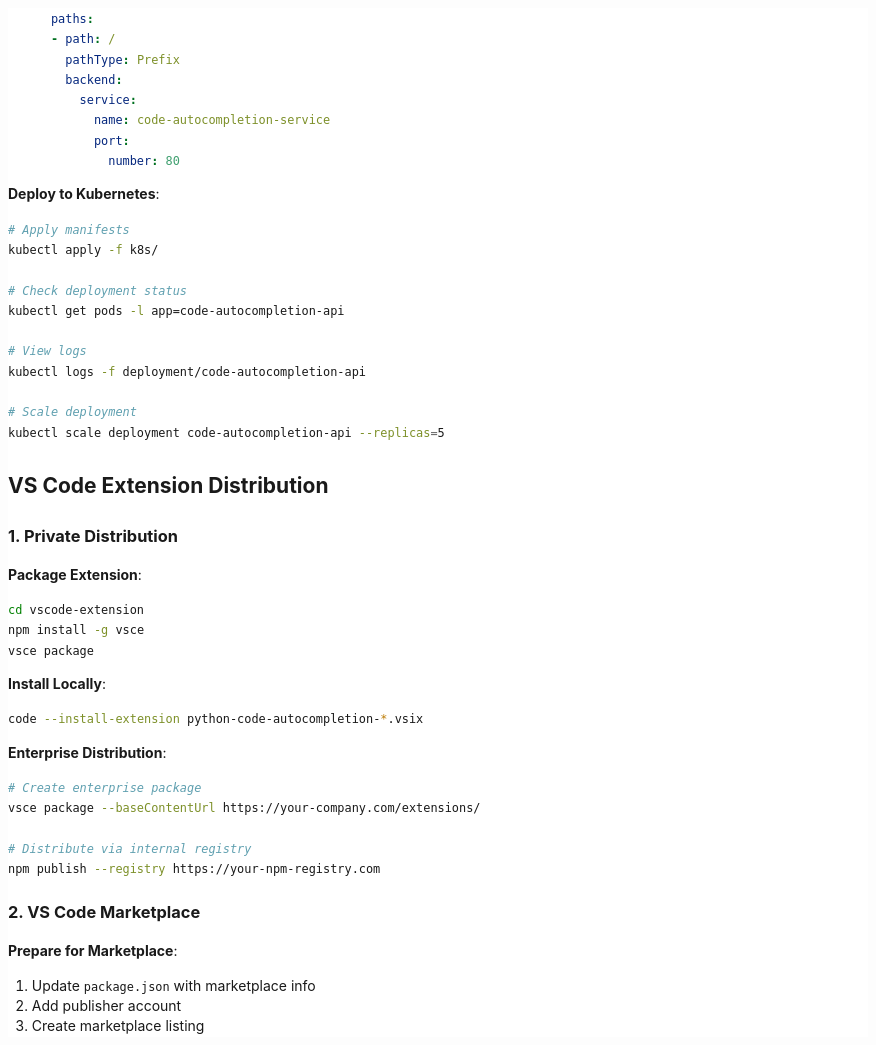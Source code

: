 ```yaml
      paths:
      - path: /
        pathType: Prefix
        backend:
          service:
            name: code-autocompletion-service
            port:
              number: 80
```

**Deploy to Kubernetes**:
```bash
# Apply manifests
kubectl apply -f k8s/

# Check deployment status
kubectl get pods -l app=code-autocompletion-api

# View logs
kubectl logs -f deployment/code-autocompletion-api

# Scale deployment
kubectl scale deployment code-autocompletion-api --replicas=5
```

## VS Code Extension Distribution

### 1. Private Distribution

**Package Extension**:
```bash
cd vscode-extension
npm install -g vsce
vsce package
```

**Install Locally**:
```bash
code --install-extension python-code-autocompletion-*.vsix
```

**Enterprise Distribution**:
```bash
# Create enterprise package
vsce package --baseContentUrl https://your-company.com/extensions/

# Distribute via internal registry
npm publish --registry https://your-npm-registry.com
```

### 2. VS Code Marketplace

**Prepare for Marketplace**:
1. Update `package.json` with marketplace info
2. Add publisher account
3. Create marketplace listing
